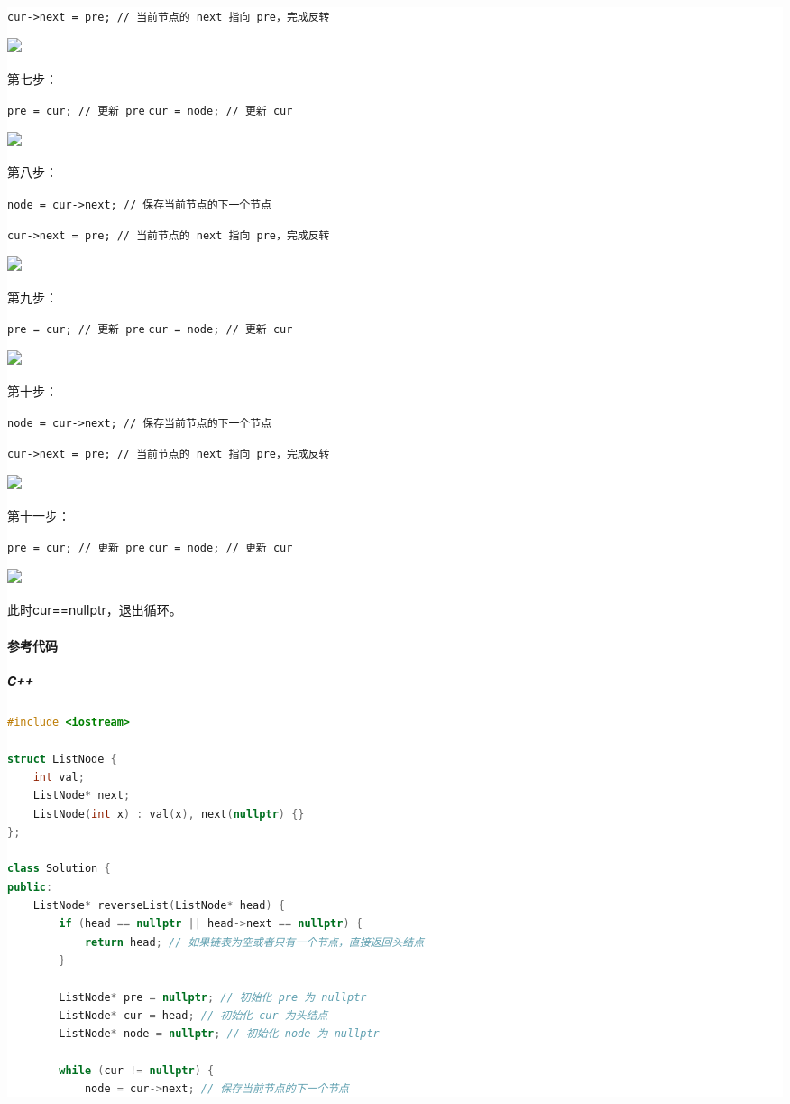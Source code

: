 `cur->next = pre; // 当前节点的 next 指向 pre，完成反转`

![](https://cdn.jsdelivr.net/gh/aqjsp/Pictures/202405062304406.png)

第七步：

`pre = cur; // 更新 pre`
`cur = node; // 更新 cur`

![](https://cdn.jsdelivr.net/gh/aqjsp/Pictures/202405062305602.png)

第八步：

`node = cur->next; // 保存当前节点的下一个节点`

`cur->next = pre; // 当前节点的 next 指向 pre，完成反转`

![](https://cdn.jsdelivr.net/gh/aqjsp/Pictures/202405062305321.png)

第九步：

`pre = cur; // 更新 pre`
`cur = node; // 更新 cur`

![](https://cdn.jsdelivr.net/gh/aqjsp/Pictures/202405062305436.png)

第十步：

`node = cur->next; // 保存当前节点的下一个节点`

`cur->next = pre; // 当前节点的 next 指向 pre，完成反转`

![](https://cdn.jsdelivr.net/gh/aqjsp/Pictures/202405062305164.png)

第十一步：

`pre = cur; // 更新 pre`
`cur = node; // 更新 cur`

![](https://cdn.jsdelivr.net/gh/aqjsp/Pictures/202405062305743.png)

此时cur==nullptr，退出循环。

#### 参考代码

##### C++

```c++
#include <iostream>

struct ListNode {
    int val;
    ListNode* next;
    ListNode(int x) : val(x), next(nullptr) {}
};

class Solution {
public:
    ListNode* reverseList(ListNode* head) {
        if (head == nullptr || head->next == nullptr) {
            return head; // 如果链表为空或者只有一个节点，直接返回头结点
        }

        ListNode* pre = nullptr; // 初始化 pre 为 nullptr
        ListNode* cur = head; // 初始化 cur 为头结点
        ListNode* node = nullptr; // 初始化 node 为 nullptr

        while (cur != nullptr) {
            node = cur->next; // 保存当前节点的下一个节点
```
